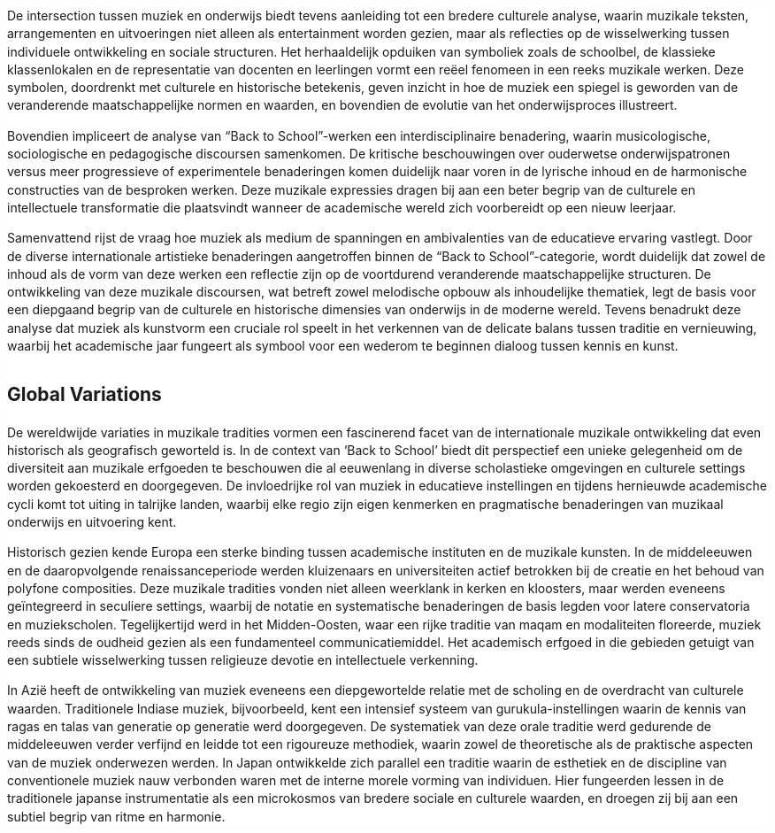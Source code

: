De intersection tussen muziek en onderwijs biedt tevens aanleiding tot een bredere culturele
analyse, waarin muzikale teksten, arrangementen en uitvoeringen niet alleen als entertainment worden
gezien, maar als reflecties op de wisselwerking tussen individuele ontwikkeling en sociale
structuren. Het herhaaldelijk opduiken van symboliek zoals de schoolbel, de klassieke klassenlokalen
en de representatie van docenten en leerlingen vormt een reëel fenomeen in een reeks muzikale
werken. Deze symbolen, doordrenkt met culturele en historische betekenis, geven inzicht in hoe de
muziek een spiegel is geworden van de veranderende maatschappelijke normen en waarden, en bovendien
de evolutie van het onderwijsproces illustreert.

Bovendien impliceert de analyse van “Back to School”-werken een interdisciplinaire benadering,
waarin musicologische, sociologische en pedagogische discoursen samenkomen. De kritische
beschouwingen over ouderwetse onderwijspatronen versus meer progressieve of experimentele
benaderingen komen duidelijk naar voren in de lyrische inhoud en de harmonische constructies van de
besproken werken. Deze muzikale expressies dragen bij aan een beter begrip van de culturele en
intellectuele transformatie die plaatsvindt wanneer de academische wereld zich voorbereidt op een
nieuw leerjaar.

Samenvattend rijst de vraag hoe muziek als medium de spanningen en ambivalenties van de educatieve
ervaring vastlegt. Door de diverse internationale artistieke benaderingen aangetroffen binnen de
“Back to School”-categorie, wordt duidelijk dat zowel de inhoud als de vorm van deze werken een
reflectie zijn op de voortdurend veranderende maatschappelijke structuren. De ontwikkeling van deze
muzikale discoursen, wat betreft zowel melodische opbouw als inhoudelijke thematiek, legt de basis
voor een diepgaand begrip van de culturele en historische dimensies van onderwijs in de moderne
wereld. Tevens benadrukt deze analyse dat muziek als kunstvorm een cruciale rol speelt in het
verkennen van de delicate balans tussen traditie en vernieuwing, waarbij het academische jaar
fungeert als symbool voor een wederom te beginnen dialoog tussen kennis en kunst.

## Global Variations

De wereldwijde variaties in muzikale tradities vormen een fascinerend facet van de internationale
muzikale ontwikkeling dat even historisch als geografisch geworteld is. In de context van ‘Back to
School’ biedt dit perspectief een unieke gelegenheid om de diversiteit aan muzikale erfgoeden te
beschouwen die al eeuwenlang in diverse scholastieke omgevingen en culturele settings worden
gekoesterd en doorgegeven. De invloedrijke rol van muziek in educatieve instellingen en tijdens
hernieuwde academische cycli komt tot uiting in talrijke landen, waarbij elke regio zijn eigen
kenmerken en pragmatische benaderingen van muzikaal onderwijs en uitvoering kent.

Historisch gezien kende Europa een sterke binding tussen academische instituten en de muzikale
kunsten. In de middeleeuwen en de daaropvolgende renaissanceperiode werden kluizenaars en
universiteiten actief betrokken bij de creatie en het behoud van polyfone composities. Deze muzikale
tradities vonden niet alleen weerklank in kerken en kloosters, maar werden eveneens geïntegreerd in
seculiere settings, waarbij de notatie en systematische benaderingen de basis legden voor latere
conservatoria en muziekscholen. Tegelijkertijd werd in het Midden-Oosten, waar een rijke traditie
van maqam en modaliteiten floreerde, muziek reeds sinds de oudheid gezien als een fundamenteel
communicatiemiddel. Het academisch erfgoed in die gebieden getuigt van een subtiele wisselwerking
tussen religieuze devotie en intellectuele verkenning.

In Azië heeft de ontwikkeling van muziek eveneens een diepgewortelde relatie met de scholing en de
overdracht van culturele waarden. Traditionele Indiase muziek, bijvoorbeeld, kent een intensief
systeem van gurukula-instellingen waarin de kennis van ragas en talas van generatie op generatie
werd doorgegeven. De systematiek van deze orale traditie werd gedurende de middeleeuwen verder
verfijnd en leidde tot een rigoureuze methodiek, waarin zowel de theoretische als de praktische
aspecten van de muziek onderwezen werden. In Japan ontwikkelde zich parallel een traditie waarin de
esthetiek en de discipline van conventionele muziek nauw verbonden waren met de interne morele
vorming van individuen. Hier fungeerden lessen in de traditionele japanse instrumentatie als een
microkosmos van bredere sociale en culturele waarden, en droegen zij bij aan een subtiel begrip van
ritme en harmonie.
